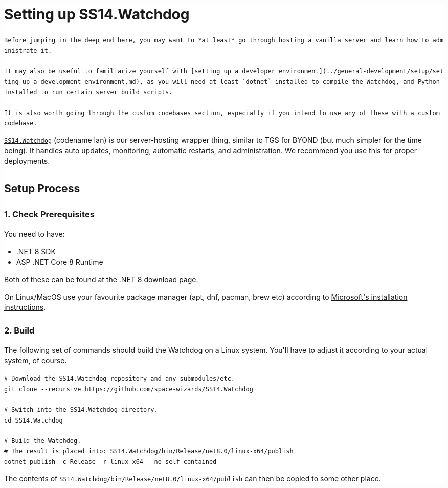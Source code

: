 # Setting up SS14.Watchdog

```admonish info
Before jumping in the deep end here, you may want to *at least* go through hosting a vanilla server and learn how to administrate it.

It may also be useful to familiarize yourself with [setting up a developer environment](../general-development/setup/setting-up-a-development-environment.md), as you will need at least `dotnet` installed to compile the Watchdog, and Python installed to run certain server build scripts.

It is also worth going through the custom codebases section, especially if you intend to use any of these with a custom codebase.
```





[`SS14.Watchdog`](https://github.com/space-wizards/SS14.Watchdog/) (codename Ian) is our server-hosting wrapper thing, similar to TGS for BYOND (but much simpler for the time being). It handles auto updates, monitoring, automatic restarts, and administration. We recommend you use this for proper deployments.

## Setup Process

### 1. Check Prerequisites

You need to have:
+ .NET 8 SDK
+ ASP .NET Core 8 Runtime

Both of these can be found at the [.NET 8 download page](https://dotnet.microsoft.com/en-us/download/dotnet/8.0).

On Linux/MacOS use your favourite package manager (apt, dnf, pacman, brew etc) according to [Microsoft's installation instructions](https://learn.microsoft.com/en-us/dotnet/core/install/linux).

### 2. Build

The following set of commands should build the Watchdog on a Linux system. You'll have to adjust it according to your actual system, of course.
```
# Download the SS14.Watchdog repository and any submodules/etc.
git clone --recursive https://github.com/space-wizards/SS14.Watchdog

# Switch into the SS14.Watchdog directory.
cd SS14.Watchdog

# Build the Watchdog.
# The result is placed into: SS14.Watchdog/bin/Release/net8.0/linux-x64/publish
dotnet publish -c Release -r linux-x64 --no-self-contained
```

The contents of `SS14.Watchdog/bin/Release/net8.0/linux-x64/publish` can then be copied to some other place.

